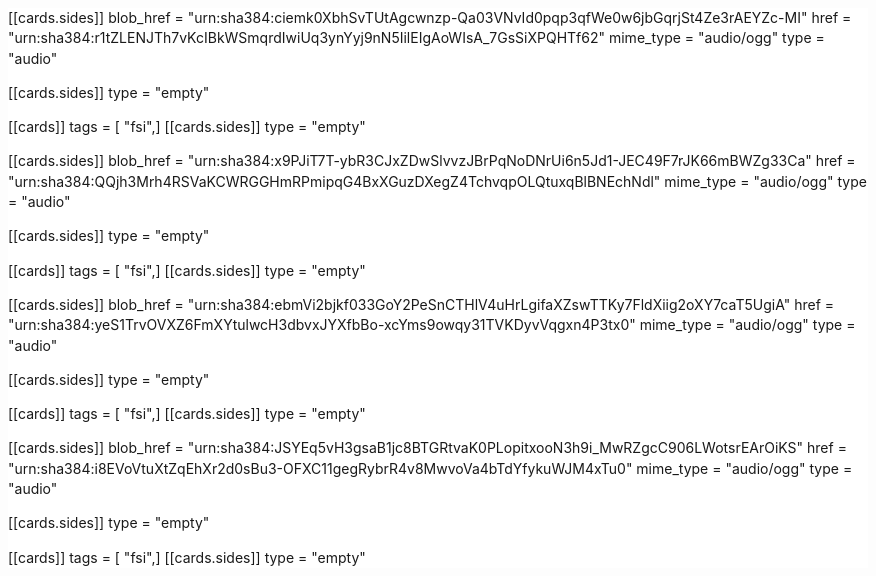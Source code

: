 [[cards.sides]]
blob_href = "urn:sha384:ciemk0XbhSvTUtAgcwnzp-Qa03VNvId0pqp3qfWe0w6jbGqrjSt4Ze3rAEYZc-MI"
href = "urn:sha384:r1tZLENJTh7vKcIBkWSmqrdIwiUq3ynYyj9nN5IilEIgAoWIsA_7GsSiXPQHTf62"
mime_type = "audio/ogg"
type = "audio"

[[cards.sides]]
type = "empty"


[[cards]]
tags = [ "fsi",]
[[cards.sides]]
type = "empty"

[[cards.sides]]
blob_href = "urn:sha384:x9PJiT7T-ybR3CJxZDwSlvvzJBrPqNoDNrUi6n5Jd1-JEC49F7rJK66mBWZg33Ca"
href = "urn:sha384:QQjh3Mrh4RSVaKCWRGGHmRPmipqG4BxXGuzDXegZ4TchvqpOLQtuxqBlBNEchNdl"
mime_type = "audio/ogg"
type = "audio"

[[cards.sides]]
type = "empty"


[[cards]]
tags = [ "fsi",]
[[cards.sides]]
type = "empty"

[[cards.sides]]
blob_href = "urn:sha384:ebmVi2bjkf033GoY2PeSnCTHlV4uHrLgifaXZswTTKy7FldXiig2oXY7caT5UgiA"
href = "urn:sha384:yeS1TrvOVXZ6FmXYtulwcH3dbvxJYXfbBo-xcYms9owqy31TVKDyvVqgxn4P3tx0"
mime_type = "audio/ogg"
type = "audio"

[[cards.sides]]
type = "empty"


[[cards]]
tags = [ "fsi",]
[[cards.sides]]
type = "empty"

[[cards.sides]]
blob_href = "urn:sha384:JSYEq5vH3gsaB1jc8BTGRtvaK0PLopitxooN3h9i_MwRZgcC906LWotsrEArOiKS"
href = "urn:sha384:i8EVoVtuXtZqEhXr2d0sBu3-OFXC11gegRybrR4v8MwvoVa4bTdYfykuWJM4xTu0"
mime_type = "audio/ogg"
type = "audio"

[[cards.sides]]
type = "empty"


[[cards]]
tags = [ "fsi",]
[[cards.sides]]
type = "empty"
